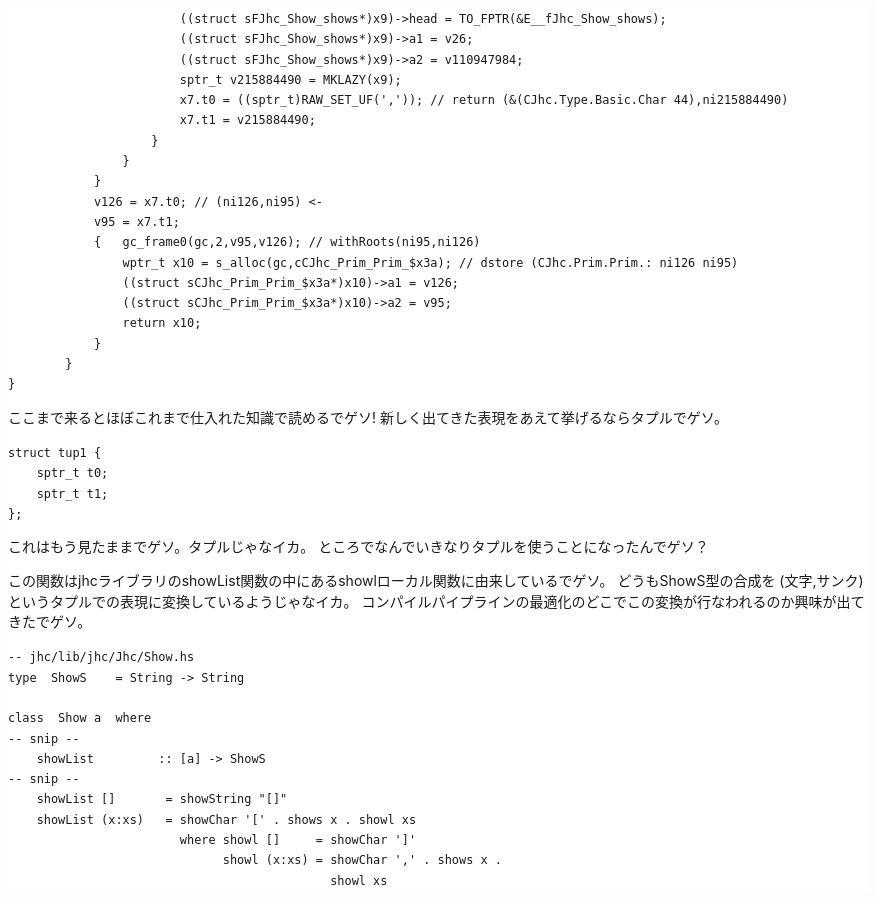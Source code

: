 ~~~ {.c}
                        ((struct sFJhc_Show_shows*)x9)->head = TO_FPTR(&E__fJhc_Show_shows);
                        ((struct sFJhc_Show_shows*)x9)->a1 = v26;
                        ((struct sFJhc_Show_shows*)x9)->a2 = v110947984;
                        sptr_t v215884490 = MKLAZY(x9);
                        x7.t0 = ((sptr_t)RAW_SET_UF(',')); // return (&(CJhc.Type.Basic.Char 44),ni215884490)
                        x7.t1 = v215884490;
                    }
                }
            }
            v126 = x7.t0; // (ni126,ni95) <-
            v95 = x7.t1;
            {   gc_frame0(gc,2,v95,v126); // withRoots(ni95,ni126)
                wptr_t x10 = s_alloc(gc,cCJhc_Prim_Prim_$x3a); // dstore (CJhc.Prim.Prim.: ni126 ni95)
                ((struct sCJhc_Prim_Prim_$x3a*)x10)->a1 = v126;
                ((struct sCJhc_Prim_Prim_$x3a*)x10)->a2 = v95;
                return x10;
            }
        }
}
~~~

ここまで来るとほぼこれまで仕入れた知識で読めるでゲソ!
新しく出てきた表現をあえて挙げるならタプルでゲソ。

~~~ {.c}
struct tup1 {
    sptr_t t0;
    sptr_t t1;
};
~~~

これはもう見たままでゲソ。タプルじゃなイカ。
ところでなんでいきなりタプルを使うことになったんでゲソ？

この関数はjhcライブラリのshowList関数の中にあるshowlローカル関数に由来しているでゲソ。
どうもShowS型の合成を (文字,サンク) というタプルでの表現に変換しているようじゃなイカ。
コンパイルパイプラインの最適化のどこでこの変換が行なわれるのか興味が出てきたでゲソ。

~~~ {.haskell}
-- jhc/lib/jhc/Jhc/Show.hs
type  ShowS    = String -> String

class  Show a  where
-- snip --
    showList         :: [a] -> ShowS
-- snip --
    showList []       = showString "[]"
    showList (x:xs)   = showChar '[' . shows x . showl xs
                        where showl []     = showChar ']'
                              showl (x:xs) = showChar ',' . shows x .
                                             showl xs
~~~
